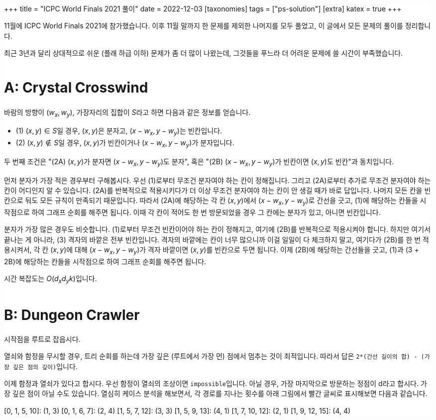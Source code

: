 +++
title = "ICPC World Finals 2021 풀이"
date = 2022-12-03
[taxonomies]
tags = ["ps-solution"]
[extra]
katex = true
+++

11월에 ICPC World Finals 2021에 참가했습니다.
이후 11월 말까지 한 문제를 제외한 나머지를 모두 풀었고, 이 글에서 모든 문제의 풀이를 정리합니다.

최근 3년과 달리 상대적으로 쉬운 (플래 하급 이하) 문제가 좀 더 많이 나왔는데,
그것들을 푸느라 더 어려운 문제에 쓸 시간이 부족했습니다.

# A: Crystal Crosswind
바람의 방향이 $(w_x, w_y)$, 가장자리의 집합이 $S$라고 하면 다음과 같은 정보를 얻습니다.

- (1) $(x, y) \in S$일 경우, $(x, y)$은 분자고, $(x - w_x, y - w_y)$는 빈칸입니다.
- (2) $(x, y) \notin S$일 경우, $(x, y)$가 빈칸이거나 $(x - w_x, y - w_y)$가 분자입니다.

두 번째 조건은 "(2A) $(x, y)$가 분자면 $(x - w_x, y - w_y)$도 분자",
혹은 "(2B) $(x - w_x, y - w_y)$가 빈칸이면 $(x, y)$도 빈칸"과 동치입니다.

먼저 분자가 가장 적은 경우부터 구해봅시다.
우선 (1)로부터 무조건 분자여야 하는 칸이 정해집니다.
그리고 (2A)로부터 추가로 무조건 분자여야 하는 칸이 어디인지 알 수 있습니다.
(2A)를 반복적으로 적용시키다가 더 이상 무조건 분자여야 하는 칸이 안 생길 때가 바로 답입니다.
나머지 모든 칸을 빈칸으로 둬도 모든 규칙이 만족되기 때문입니다.
따라서 (2A)에 해당하는 각 칸 $(x, y)$에서 $(x - w_x, y - w_y)$로 간선을 긋고,
(1)에 해당하는 칸들을 시작점으로 하여 그래프 순회를 해주면 됩니다.
이때 각 칸이 적어도 한 번 방문되었을 경우 그 칸에는 분자가 있고, 아니면 빈칸입니다.

분자가 가장 많은 경우도 비슷합니다.
(1)로부터 무조건 빈칸이어야 하는 칸이 정해지고, 여기에 (2B)를 반복적으로 적용시켜야 합니다.
하지만 여기서 끝나는 게 아니라, (3) 격자의 바깥은 전부 빈칸입니다.
격자의 바깥에는 칸이 너무 많으니까 이걸 일일이 다 체크하지 말고, 여기다가 (2B)를 한 번 적용시켜서,
각 칸 $(x, y)$에 대해 $(x - w_x, y - w_y)$가 격자 바깥이면 $(x, y)$를 빈칸으로 두면 됩니다.
이제 (2B)에 해당하는 간선들을 긋고,
(1)과 (3 + 2B)에 해당하는 칸들을 시작점으로 하여 그래프 순회를 해주면 됩니다.

시간 복잡도는 $O(d_x d_y k)$입니다.

# B: Dungeon Crawler
시작점을 루트로 잡읍시다.

열쇠와 함정을 무시할 경우, 트리 순회를 하는데 가장 깊은 (루트에서 가장 먼) 점에서 멈추는 것이 최적입니다.
따라서 답은 `2*(간선 길이의 합) - (가장 깊은 점의 깊이)`입니다.

이제 함정과 열쇠가 있다고 합시다. 우선 함정이 열쇠의 조상이면 `impossible`입니다.
아닐 경우, 가장 마지막으로 방문하는 정점이 d라고 합시다. 가장 깊은 점이 아닐 수도 있습니다.
열심히 케이스 분석을 해보면서, 각 경로를 지나는 횟수를 아래 그림에서 빨간 글씨로 표시해보면
다음과 같습니다.


[0, 1, 5, 10]: (1, 3)
[0, 1, 6, 7]: (2, 4)
[1, 5, 7, 12]: (3, 3)
[1, 5, 9, 13]: (4, 1)
[1, 7, 10, 12]: (2, 1)
[1, 9, 12, 15]: (4, 4)